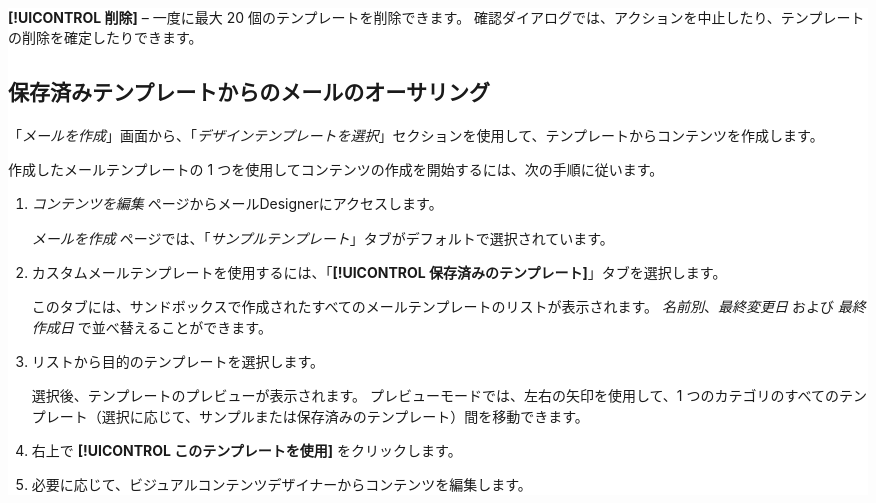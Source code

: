 **[!UICONTROL 削除]** – 一度に最大 20 個のテンプレートを削除できます。 確認ダイアログでは、アクションを中止したり、テンプレートの削除を確定したりできます。

## 保存済みテンプレートからのメールのオーサリング

「_メールを作成_」画面から、「_デザインテンプレートを選択_」セクションを使用して、テンプレートからコンテンツを作成します。

作成したメールテンプレートの 1 つを使用してコンテンツの作成を開始するには、次の手順に従います。

1. _コンテンツを編集_ ページからメールDesignerにアクセスします。

   _メールを作成_ ページでは、「_サンプルテンプレート_」タブがデフォルトで選択されています。

1. カスタムメールテンプレートを使用するには、「**[!UICONTROL 保存済みのテンプレート]**」タブを選択します。

   このタブには、サンドボックスで作成されたすべてのメールテンプレートのリストが表示されます。 _名前別_、_最終変更日_ および _最終作成日_ で並べ替えることができます。

1. リストから目的のテンプレートを選択します。

   選択後、テンプレートのプレビューが表示されます。 プレビューモードでは、左右の矢印を使用して、1 つのカテゴリのすべてのテンプレート（選択に応じて、サンプルまたは保存済みのテンプレート）間を移動できます。

1. 右上で **[!UICONTROL このテンプレートを使用]** をクリックします。

1. 必要に応じて、ビジュアルコンテンツデザイナーからコンテンツを編集します。
